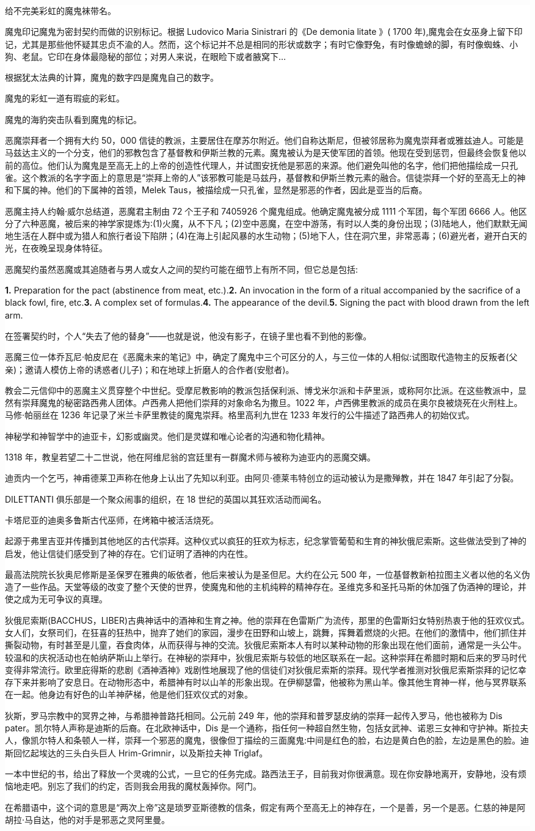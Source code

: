 给不完美彩虹的魔鬼袜带名。

魔鬼印记魔鬼为密封契约而做的识别标记。根据 Ludovico Maria Sinistrari 的《De demonia litate 》( 1700 年),魔鬼会在女巫身上留下印记，尤其是那些他怀疑其忠贞不渝的人。然而，这个标记并不总是相同的形状或数字；有时它像野兔，有时像蟾蜍的脚，有时像蜘蛛、小狗、老鼠。它印在身体最隐秘的部位；对男人来说，在眼睑下或者腋窝下…

根据犹太法典的计算，魔鬼的数字四是魔鬼自己的数字。

魔鬼的彩虹一道有瑕疵的彩虹。

魔鬼的海豹突击队看到魔鬼的标记。

恶魔崇拜者一个拥有大约 50，000 信徒的教派，主要居住在摩苏尔附近。他们自称达斯尼，但被邻居称为魔鬼崇拜者或雅兹迪人。可能是马兹达主义的一个分支，他们的邪教包含了基督教和伊斯兰教的元素。魔鬼被认为是天使军团的首领。他现在受到惩罚，但最终会恢复他以前的高位。他们认为魔鬼是至高无上的上帝的创造性代理人，并试图安抚他是邪恶的来源。他们避免叫他的名字，他们把他描绘成一只孔雀。这个教派的名字字面上的意思是“崇拜上帝的人”该邪教可能是马兹丹，基督教和伊斯兰教元素的融合。信徒崇拜一个好的至高无上的神和下属的神。他们的下属神的首领，Melek Taus，被描绘成一只孔雀，显然是邪恶的作者，因此是亚当的后裔。

恶魔主持人约翰·威尔总结道，恶魔君主制由 72 个王子和 7405926 个魔鬼组成。他确定魔鬼被分成 1111 个军团，每个军团 6666 人。他区分了六种恶魔，被后来的神学家提炼为:(1)火魔，从不下凡；(2)空中恶魔，在空中游荡，有时以人类的身份出现；(3)陆地人，他们默默无闻地生活在人群中或为猎人和旅行者设下陷阱；(4)在海上引起风暴的水生动物；(5)地下人，住在洞穴里，非常恶毒；(6)避光者，避开白天的光，在夜晚呈现身体特征。

恶魔契约虽然恶魔或其追随者与男人或女人之间的契约可能在细节上有所不同，但它总是包括:

**1.** Preparation for the pact (abstinence from meat, etc.).**2.** An invocation in the form of a ritual accompanied by the sacrifice of a black fowl, fire, etc.**3.** A complex set of formulas.**4.** The appearance of the devil.**5.** Signing the pact with blood drawn from the left arm.

在签署契约时，个人“失去了他的替身”——也就是说，他没有影子，在镜子里也看不到他的影像。

恶魔三位一体乔瓦尼·帕皮尼在《恶魔未来的笔记》中，确定了魔鬼中三个可区分的人，与三位一体的人相似:试图取代造物主的反叛者(父亲)；邀请人模仿上帝的诱惑者(儿子)；和在地球上折磨人的合作者(安慰者)。

教会二元信仰中的恶魔主义贯穿整个中世纪。受摩尼教影响的教派包括保利派、博戈米尔派和卡萨里派，或称阿尔比派。在这些教派中，显然有崇拜魔鬼的秘密路西弗人团体。卢西弗人把他们崇拜的对象命名为撒旦。1022 年，卢西佛里教派的成员在奥尔良被烧死在火刑柱上。马修·帕丽丝在 1236 年记录了米兰卡萨里教徒的魔鬼崇拜。格里高利九世在 1233 年发行的公牛描述了路西弗人的初始仪式。

神秘学和神智学中的迪亚卡，幻影或幽灵。他们是灵媒和唯心论者的沟通和物化精神。

1318 年，教皇若望二十二世说，他在阿维尼翁的宫廷里有一群魔术师与被称为迪亚内的恶魔交媾。

迪贡内一个乞丐，神甫德莱卫声称在他身上认出了先知以利亚。由阿贝·德莱韦特创立的运动被认为是撒殚教，并在 1847 年引起了分裂。

DILETTANTI 俱乐部是一个聚众闹事的组织，在 18 世纪的英国以其狂欢活动而闻名。

卡塔尼亚的迪奥多鲁斯古代巫师，在烤箱中被活活烧死。

起源于弗里吉亚并传播到其他地区的古代崇拜。这种仪式以疯狂的狂欢为标志，纪念掌管葡萄和生育的神狄俄尼索斯。这些做法受到了神的启发，他让信徒们感受到了神的存在。它们证明了酒神的内在性。

最高法院院长狄奥尼修斯是圣保罗在雅典的皈依者，他后来被认为是圣但尼。大约在公元 500 年，一位基督教新柏拉图主义者以他的名义伪造了一些作品。天堂等级的改变了整个天使的世界，使魔鬼和他的主机纯粹的精神存在。圣维克多和圣托马斯的休加强了伪酒神的理论，并使之成为无可争议的真理。

狄俄尼索斯(BACCHUS，LIBER)古典神话中的酒神和生育之神。他的崇拜在色雷斯广为流传，那里的色雷斯妇女特别热衷于他的狂欢仪式。女人们，女祭司们，在狂喜的狂热中，抛弃了她们的家园，漫步在田野和山坡上，跳舞，挥舞着燃烧的火把。在他们的激情中，他们抓住并撕裂动物，有时甚至是儿童，吞食肉体，从而获得与神的交流。狄俄尼索斯本人有时以某种动物的形象出现在他们面前，通常是一头公牛。较温和的庆祝活动也在帕纳萨斯山上举行。在神秘的崇拜中，狄俄尼索斯与较低的地区联系在一起。这种崇拜在希腊时期和后来的罗马时代变得非常流行。欧里庇得斯的悲剧《酒神酒神》戏剧性地展现了他的信徒们对狄俄尼索斯的崇拜。现代学者推测对狄俄尼索斯崇拜的记忆幸存下来并影响了安息日。在动物形态中，希腊神有时以山羊的形象出现。在伊柳瑟雷，他被称为黑山羊。像其他生育神一样，他与冥界联系在一起。他身边有好色的山羊神萨梯，他是他们狂欢仪式的对象。

狄斯，罗马宗教中的冥界之神，与希腊神普路托相同。公元前 249 年，他的崇拜和普罗瑟皮纳的崇拜一起传入罗马，他也被称为 Dis pater。凯尔特人声称是迪斯的后裔。在北欧神话中，Dis 是一个通称，指任何一种超自然生物，包括女武神、诺恩三女神和守护神。斯拉夫人，像凯尔特人和条顿人一样，崇拜一个邪恶的魔鬼，很像但丁描绘的三面魔鬼:中间是红色的脸，右边是黄白色的脸，左边是黑色的脸。迪斯回忆起埃达的三头白头巨人 Hrim-Grimnir，以及斯拉夫神 Triglaf。

一本中世纪的书，给出了释放一个灵魂的公式，一旦它的任务完成。路西法王子，目前我对你很满意。现在你安静地离开，安静地，没有烦恼地走吧。别忘了我们的约定，否则我会用我的魔杖轰掉你。阿门。

在希腊语中，这个词的意思是“两次上帝”这是琐罗亚斯德教的信条，假定有两个至高无上的神存在，一个是善，另一个是恶。仁慈的神是阿胡拉·马自达，他的对手是邪恶之灵阿里曼。
